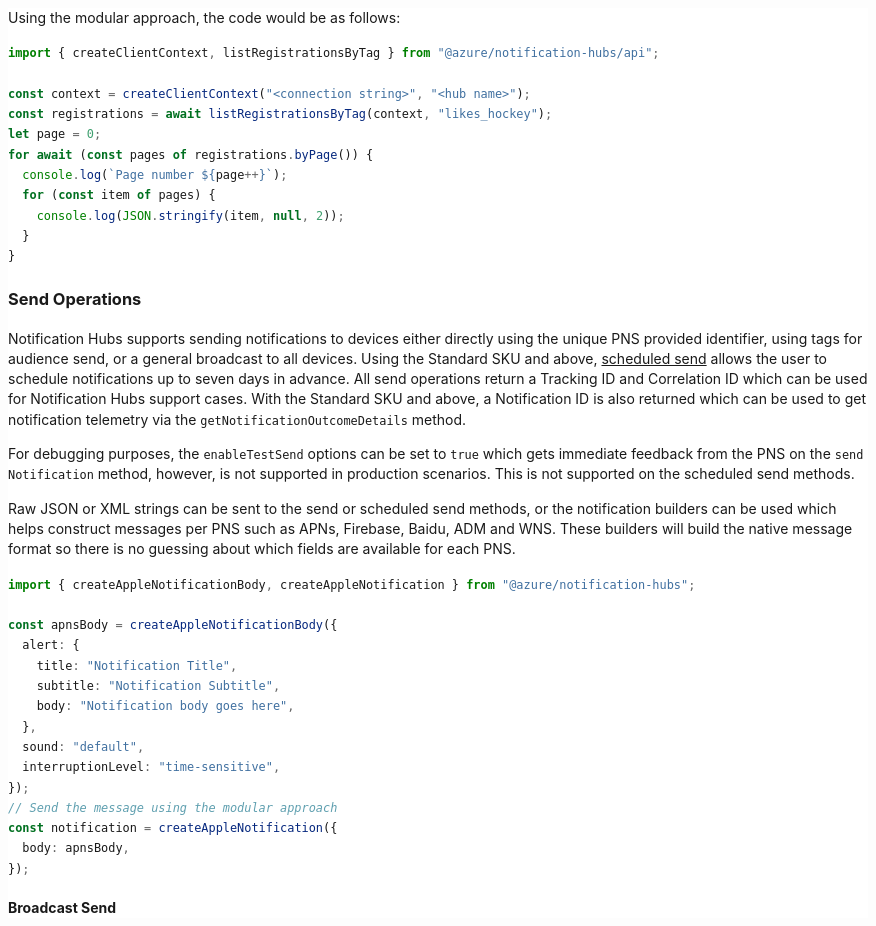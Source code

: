 Using the modular approach, the code would be as follows:

```ts snippet:listRegistrationsByTag_modular
import { createClientContext, listRegistrationsByTag } from "@azure/notification-hubs/api";

const context = createClientContext("<connection string>", "<hub name>");
const registrations = await listRegistrationsByTag(context, "likes_hockey");
let page = 0;
for await (const pages of registrations.byPage()) {
  console.log(`Page number ${page++}`);
  for (const item of pages) {
    console.log(JSON.stringify(item, null, 2));
  }
}
```

### Send Operations

Notification Hubs supports sending notifications to devices either directly using the unique PNS provided identifier, using tags for audience send, or a general broadcast to all devices.  Using the Standard SKU and above, [scheduled send](/azure/notification-hubs/notification-hubs-send-push-notifications-scheduled) allows the user to schedule notifications up to seven days in advance.  All send operations return a Tracking ID and Correlation ID which can be used for Notification Hubs support cases.  With the Standard SKU and above, a Notification ID is also returned which can be used to get notification telemetry via the `getNotificationOutcomeDetails` method.

For debugging purposes, the `enableTestSend` options can be set to `true` which gets immediate feedback from the PNS on the `sendNotification` method, however, is not supported in production scenarios.  This is not supported on the scheduled send methods.

Raw JSON or XML strings can be sent to the send or scheduled send methods, or the notification builders can be used which helps construct messages per PNS such as APNs, Firebase, Baidu, ADM and WNS.  These builders will build the native message format so there is no guessing about which fields are available for each PNS.

```ts snippet:createAppleNotificationBody
import { createAppleNotificationBody, createAppleNotification } from "@azure/notification-hubs";

const apnsBody = createAppleNotificationBody({
  alert: {
    title: "Notification Title",
    subtitle: "Notification Subtitle",
    body: "Notification body goes here",
  },
  sound: "default",
  interruptionLevel: "time-sensitive",
});
// Send the message using the modular approach
const notification = createAppleNotification({
  body: apnsBody,
});
```

#### Broadcast Send
